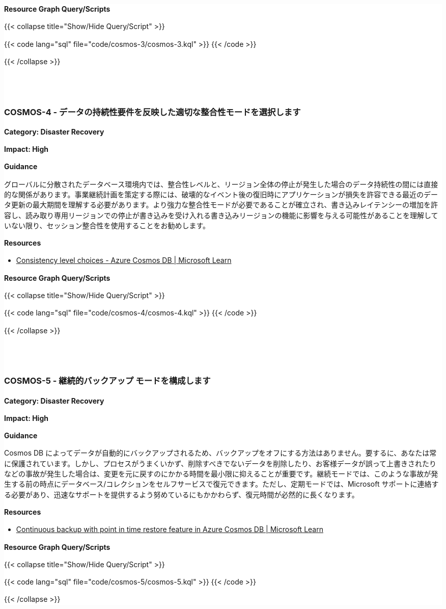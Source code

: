 **Resource Graph Query/Scripts**

{{< collapse title="Show/Hide Query/Script" >}}

{{< code lang="sql" file="code/cosmos-3/cosmos-3.kql" >}} {{< /code >}}

{{< /collapse >}}

<br><br>

### COSMOS-4 - データの持続性要件を反映した適切な整合性モードを選択します

**Category: Disaster Recovery**

**Impact: High**

**Guidance**

グローバルに分散されたデータベース環境内では、整合性レベルと、リージョン全体の停止が発生した場合のデータ持続性の間には直接的な関係があります。事業継続計画を策定する際には、破壊的なイベント後の復旧時にアプリケーションが損失を許容できる最近のデータ更新の最大期間を理解する必要があります。より強力な整合性モードが必要であることが確立され、書き込みレイテンシーの増加を許容し、読み取り専用リージョンでの停止が書き込みを受け入れる書き込みリージョンの機能に影響を与える可能性があることを理解していない限り、セッション整合性を使用することをお勧めします。

**Resources**

- [Consistency level choices - Azure Cosmos DB | Microsoft Learn](https://learn.microsoft.com/ja-jp/azure/cosmos-db/consistency-levels)

**Resource Graph Query/Scripts**

{{< collapse title="Show/Hide Query/Script" >}}

{{< code lang="sql" file="code/cosmos-4/cosmos-4.kql" >}} {{< /code >}}

{{< /collapse >}}

<br><br>

### COSMOS-5 - 継続的バックアップ モードを構成します

**Category: Disaster Recovery**

**Impact: High**

**Guidance**

Cosmos DB によってデータが自動的にバックアップされるため、バックアップをオフにする方法はありません。要するに、あなたは常に保護されています。しかし、プロセスがうまくいかず、削除すべきでないデータを削除したり、お客様データが誤って上書きされたりなどの事故が発生した場合は、変更を元に戻すのにかかる時間を最小限に抑えることが重要です。継続モードでは、このような事故が発生する前の時点にデータベース/コレクションをセルフサービスで復元できます。ただし、定期モードでは、Microsoft サポートに連絡する必要があり、迅速なサポートを提供するよう努めているにもかかわらず、復元時間が必然的に長くなります。

**Resources**

- [Continuous backup with point in time restore feature in Azure Cosmos DB | Microsoft Learn](https://learn.microsoft.com/ja-jp/azure/cosmos-db/continuous-backup-restore-introduction)

**Resource Graph Query/Scripts**

{{< collapse title="Show/Hide Query/Script" >}}

{{< code lang="sql" file="code/cosmos-5/cosmos-5.kql" >}} {{< /code >}}

{{< /collapse >}}
